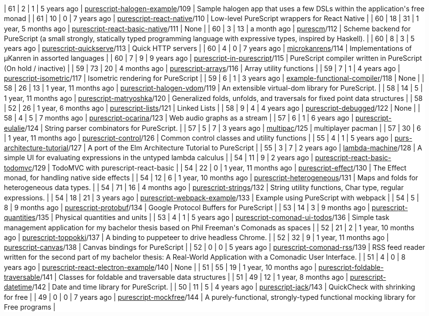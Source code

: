 | 61 | 2 | 1 | 5 years ago | [purescript-halogen-example](https://github.com/eviefp/purescript-halogen-example)/109 | Sample halogen app that uses a few DSLs within the application's free monad |
| 61 | 10 | 0 | 7 years ago | [purescript-react-native](https://github.com/hoodunit/purescript-react-native)/110 | Low-level PureScript wrappers for React Native |
| 60 | 18 | 31 | 1 year, 5 months ago | [purescript-react-basic-native](https://github.com/f-f/purescript-react-basic-native)/111 | None |
| 60 | 3 | 13 | a month ago | [purescm](https://github.com/purescm/purescm)/112 | Scheme backend for PureScript (a small strongly, statically typed programming language with expressive types, inspired by Haskell). |
| 60 | 8 | 3 | 5 years ago | [purescript-quickserve](https://github.com/paf31/purescript-quickserve)/113 | Quick HTTP servers |
| 60 | 4 | 0 | 7 years ago | [microkanrens](https://github.com/bodil/microkanrens)/114 | Implementations of µKanren in assorted languages |
| 60 | 7 | 9 | 9 years ago | [purescript-in-purescript](https://github.com/purescript/purescript-in-purescript)/115 | PureScript compiler written in PureScript (On hold / inactive) |
| 59 | 73 | 20 | 4 months ago | [purescript-arrays](https://github.com/purescript/purescript-arrays)/116 | Array utility functions |
| 59 | 7 | 1 | 4 years ago | [purescript-isometric](https://github.com/sharkdp/purescript-isometric)/117 | Isometric rendering for PureScript |
| 59 | 6 | 1 | 3 years ago | [example-functional-compiler](https://github.com/natefaubion/example-functional-compiler)/118 | None |
| 58 | 26 | 13 | 1 year, 11 months ago | [purescript-halogen-vdom](https://github.com/purescript-halogen/purescript-halogen-vdom)/119 | An extensible virtual-dom library for PureScript. |
| 58 | 14 | 5 | 1 year, 11 months ago | [purescript-matryoshka](https://github.com/purescript-contrib/purescript-matryoshka)/120 | Generalized folds, unfolds, and traversals for fixed point data structures |
| 58 | 52 | 26 | 1 year, 6 months ago | [purescript-lists](https://github.com/purescript/purescript-lists)/121 | Linked Lists |
| 58 | 9 | 4 | 4 years ago | [purescript-debugged](https://github.com/hdgarrood/purescript-debugged)/122 | None |
| 58 | 4 | 5 | 7 months ago | [purescript-ocarina](https://github.com/mikesol/purescript-ocarina)/123 | Web audio graphs as a stream |
| 57 | 6 | 1 | 6 years ago | [purescript-eulalie](https://github.com/bodil/purescript-eulalie)/124 | String parser combinators for PureScript. |
| 57 | 5 | 7 | 3 years ago | [multipac](https://github.com/hdgarrood/multipac)/125 | multiplayer pacman |
| 57 | 30 | 6 | 1 year, 11 months ago | [purescript-control](https://github.com/purescript/purescript-control)/126 | Common control classes and utility functions |
| 55 | 4 | 1 | 5 years ago | [purs-architecture-tutorial](https://github.com/parsonsmatt/purs-architecture-tutorial)/127 | A port of the Elm Architecture Tutorial to PureScript |
| 55 | 3 | 7 | 2 years ago | [lambda-machine](https://github.com/cdparks/lambda-machine)/128 | A simple UI for evaluating expressions in the untyped lambda calculus |
| 54 | 11 | 9 | 2 years ago | [purescript-react-basic-todomvc](https://github.com/f-f/purescript-react-basic-todomvc)/129 | TodoMVC with purescript-react-basic |
| 54 | 22 | 0 | 1 year, 11 months ago | [purescript-effect](https://github.com/purescript/purescript-effect)/130 | The Effect monad, for handling native side effects  |
| 54 | 12 | 6 | 1 year, 10 months ago | [purescript-heterogeneous](https://github.com/natefaubion/purescript-heterogeneous)/131 | Maps and folds for heterogeneous data types. |
| 54 | 71 | 16 | 4 months ago | [purescript-strings](https://github.com/purescript/purescript-strings)/132 | String utility functions, Char type, regular expressions. |
| 54 | 18 | 21 | 3 years ago | [purescript-webpack-example](https://github.com/ethul/purescript-webpack-example)/133 | Example using PureScript with webpack |
| 54 | 5 | 8 | 9 months ago | [purescript-protobuf](https://github.com/xc-jp/purescript-protobuf)/134 | Google Protocol Buffers for PureScript |
| 53 | 14 | 3 | 9 months ago | [purescript-quantities](https://github.com/sharkdp/purescript-quantities)/135 | Physical quantities and units |
| 53 | 4 | 1 | 5 years ago | [purescript-comonad-ui-todos](https://github.com/arthurxavierx/purescript-comonad-ui-todos)/136 | Simple task management application for my bachelor thesis based on Phil Freeman's Comonads as spaces |
| 52 | 21 | 2 | 1 year, 10 months ago | [purescript-toppokki](https://github.com/justinwoo/purescript-toppokki)/137 | A binding to puppeteer to drive headless Chrome. |
| 52 | 32 | 9 | 1 year, 11 months ago | [purescript-canvas](https://github.com/purescript-web/purescript-canvas)/138 | Canvas bindings for PureScript |
| 52 | 0 | 0 | 5 years ago | [purescript-comonad-rss](https://github.com/arthurxavierx/purescript-comonad-rss)/139 | RSS feed reader written for the second part of my bachelor thesis: A Real-World Application with a Comonadic User Interface. |
| 51 | 4 | 0 | 8 years ago | [purescript-react-electron-example](https://github.com/AlexeyRaga/purescript-react-electron-example)/140 | None |
| 51 | 55 | 19 | 1 year, 10 months ago | [purescript-foldable-traversable](https://github.com/purescript/purescript-foldable-traversable)/141 | Classes for foldable and traversable data structures |
| 51 | 49 | 12 | 1 year, 8 months ago | [purescript-datetime](https://github.com/purescript/purescript-datetime)/142 | Date and time library for PureScript. |
| 50 | 11 | 5 | 4 years ago | [purescript-jack](https://github.com/jacobstanley/purescript-jack)/143 | QuickCheck with shrinking for free |
| 49 | 0 | 0 | 7 years ago | [purescript-mockfree](https://github.com/slamdata/purescript-mockfree)/144 | A purely-functional, strongly-typed functional mocking library for Free programs |